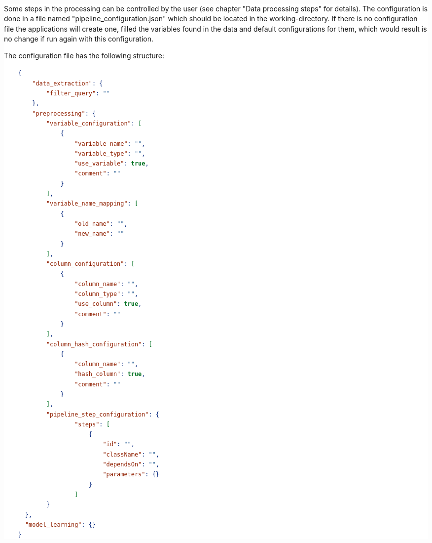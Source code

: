 Some steps in the processing can be controlled by the user (see chapter "Data processing steps" for details). The configuration is done in a file named "pipeline_configuration.json" which should be located in the working-directory. If there is no configuration file the applications will create one, filled the variables found in the data and default configurations for them, which would result is no change if run again with this configuration.

The configuration file has the following structure:

```json
	{
  		"data_extraction": {
	  		"filter_query": ""
  		},
  		"preprocessing": {
    		"variable_configuration": [
      			{
        			"variable_name": "",
        			"variable_type": "",
        			"use_variable": true,
        			"comment": ""
        		}
        	],
        	"variable_name_mapping": [
      			{
        			"old_name": "",
        			"new_name": ""
      			}
    		],
    		"column_configuration": [
		   		{
		        	"column_name": "",
		        	"column_type": "",
		        	"use_column": true,
		        	"comment": ""
		      	}
	    	],
	    	"column_hash_configuration": [
		   		{
		        	"column_name": "",
		        	"hash_column": true,
		        	"comment": ""
		     	}
		    ],
		    "pipeline_step_configuration": {
		    		"steps": [
		    			{
		    				"id": "",
		    				"className": "",
		    				"dependsOn": "",
		    				"parameters": {}
		    			}
		    		] 
		    }
      },
      "model_learning": {}
	}
```

